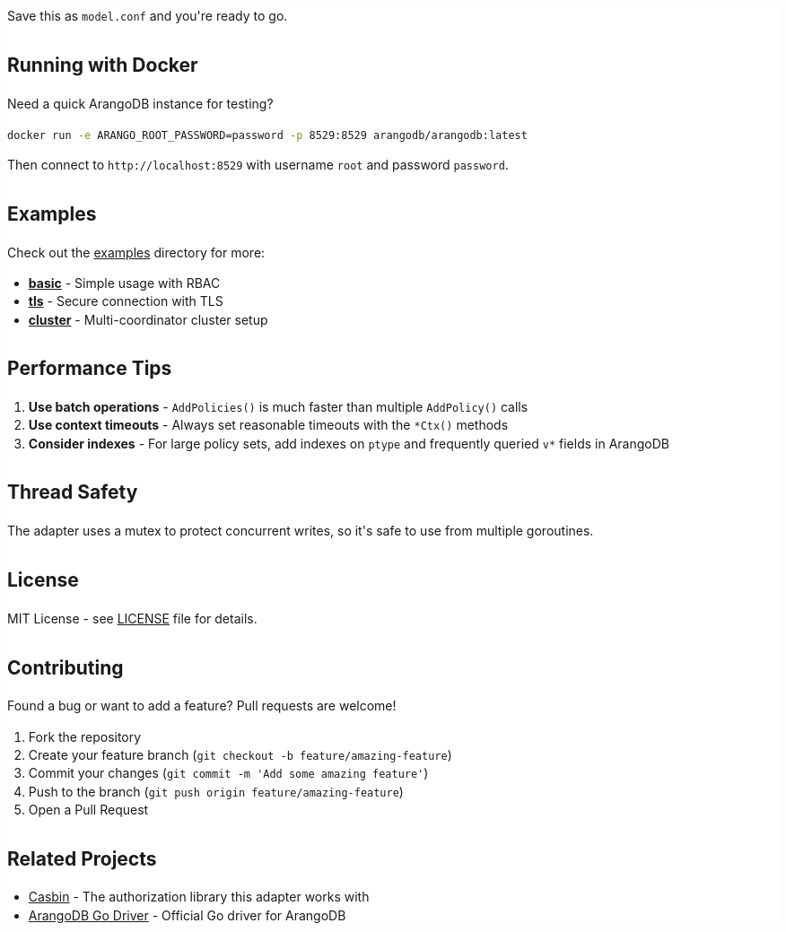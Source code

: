 Save this as `model.conf` and you're ready to go.

## Running with Docker

Need a quick ArangoDB instance for testing?

```bash
docker run -e ARANGO_ROOT_PASSWORD=password -p 8529:8529 arangodb/arangodb:latest
```

Then connect to `http://localhost:8529` with username `root` and password `password`.

## Examples

Check out the [examples](./examples) directory for more:

- **[basic](./examples/basic)** - Simple usage with RBAC
- **[tls](./examples/tls)** - Secure connection with TLS
- **[cluster](./examples/cluster)** - Multi-coordinator cluster setup

## Performance Tips

1. **Use batch operations** - `AddPolicies()` is much faster than multiple `AddPolicy()` calls
2. **Use context timeouts** - Always set reasonable timeouts with the `*Ctx()` methods
3. **Consider indexes** - For large policy sets, add indexes on `ptype` and frequently queried `v*` fields in ArangoDB

## Thread Safety

The adapter uses a mutex to protect concurrent writes, so it's safe to use from multiple goroutines.

## License

MIT License - see [LICENSE](LICENSE) file for details.

## Contributing

Found a bug or want to add a feature? Pull requests are welcome!

1. Fork the repository
2. Create your feature branch (`git checkout -b feature/amazing-feature`)
3. Commit your changes (`git commit -m 'Add some amazing feature'`)
4. Push to the branch (`git push origin feature/amazing-feature`)
5. Open a Pull Request

## Related Projects

- [Casbin](https://github.com/casbin/casbin) - The authorization library this adapter works with
- [ArangoDB Go Driver](https://github.com/arangodb/go-driver) - Official Go driver for ArangoDB
